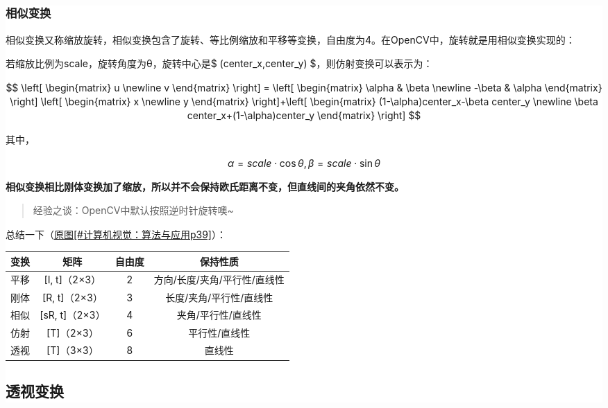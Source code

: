 ### 相似变换

相似变换又称缩放旋转，相似变换包含了旋转、等比例缩放和平移等变换，自由度为4。在OpenCV中，旋转就是用相似变换实现的：

若缩放比例为scale，旋转角度为θ，旋转中心是$ \(center\_x,center\_y\) $，则仿射变换可以表示为：

$$
\left[
 \begin{matrix}
   u \newline
   v 
  \end{matrix}
  \right]  = \left[
 \begin{matrix}
   \alpha & \beta \newline
   -\beta & \alpha  
  \end{matrix}
  \right] \left[
 \begin{matrix}
   x \newline
   y 
  \end{matrix}
  \right]+\left[
 \begin{matrix}
   (1-\alpha)center_x-\beta center_y \newline
   \beta center_x+(1-\alpha)center_y 
  \end{matrix}
  \right]
$$

其中，

$$
\alpha=scale \cdot \cos \theta,\beta=scale \cdot \sin \theta
$$

**相似变换相比刚体变换加了缩放，所以并不会保持欧氏距离不变，但直线间的夹角依然不变。**

> 经验之谈：OpenCV中默认按照逆时针旋转噢~

总结一下（[原图\[\#计算机视觉：算法与应用p39\]](http://cos.codec.wang/cv2_transformation_matrix_dof_summary.jpg)）：

| 变换 |       矩阵       | 自由度 |           保持性质           |
| :--: | :--------------: | :----: | :--------------------------: |
| 平移 | \[I, t\]（2×3）  |   2    | 方向/长度/夹角/平行性/直线性 |
| 刚体 | \[R, t\]（2×3）  |   3    |   长度/夹角/平行性/直线性    |
| 相似 | \[sR, t\]（2×3） |   4    |      夹角/平行性/直线性      |
| 仿射 |   \[T\]（2×3）   |   6    |        平行性/直线性         |
| 透视 |   \[T\]（3×3）   |   8    |            直线性            |

## 透视变换
